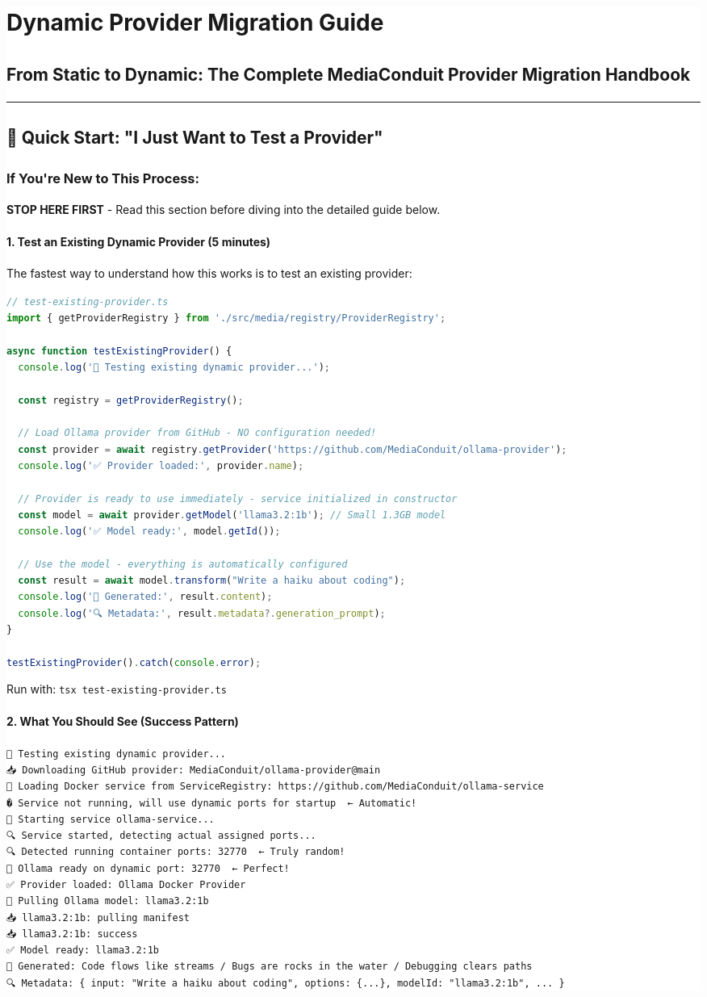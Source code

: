 # Dynamic Provider Migration Guide
## From Static to Dynamic: The Complete MediaConduit Provider Migration Handbook

---

## 🚀 Quick Start: "I Just Want to Test a Provider"

### If You're New to This Process:

**STOP HERE FIRST** - Read this section before diving into the detailed guide below.

#### 1. **Test an Existing Dynamic Provider (5 minutes)**
The fastest way to understand how this works is to test an existing provider:

```typescript
// test-existing-provider.ts
import { getProviderRegistry } from './src/media/registry/ProviderRegistry';

async function testExistingProvider() {
  console.log('🧪 Testing existing dynamic provider...');
  
  const registry = getProviderRegistry();
  
  // Load Ollama provider from GitHub - NO configuration needed!
  const provider = await registry.getProvider('https://github.com/MediaConduit/ollama-provider');
  console.log('✅ Provider loaded:', provider.name);
  
  // Provider is ready to use immediately - service initialized in constructor
  const model = await provider.getModel('llama3.2:1b'); // Small 1.3GB model
  console.log('✅ Model ready:', model.getId());
  
  // Use the model - everything is automatically configured
  const result = await model.transform("Write a haiku about coding");
  console.log('📝 Generated:', result.content);
  console.log('🔍 Metadata:', result.metadata?.generation_prompt);
}

testExistingProvider().catch(console.error);
```

Run with: `tsx test-existing-provider.ts`

#### 2. **What You Should See (Success Pattern)**
```
🧪 Testing existing dynamic provider...
📥 Downloading GitHub provider: MediaConduit/ollama-provider@main
🔧 Loading Docker service from ServiceRegistry: https://github.com/MediaConduit/ollama-service
� Service not running, will use dynamic ports for startup  ← Automatic!
🚀 Starting service ollama-service...
🔍 Service started, detecting actual assigned ports...
🔍 Detected running container ports: 32770  ← Truly random!
🔗 Ollama ready on dynamic port: 32770  ← Perfect!
✅ Provider loaded: Ollama Docker Provider
🔄 Pulling Ollama model: llama3.2:1b
📥 llama3.2:1b: pulling manifest
📥 llama3.2:1b: success
✅ Model ready: llama3.2:1b
📝 Generated: Code flows like streams / Bugs are rocks in the water / Debugging clears paths
🔍 Metadata: { input: "Write a haiku about coding", options: {...}, modelId: "llama3.2:1b", ... }
```

